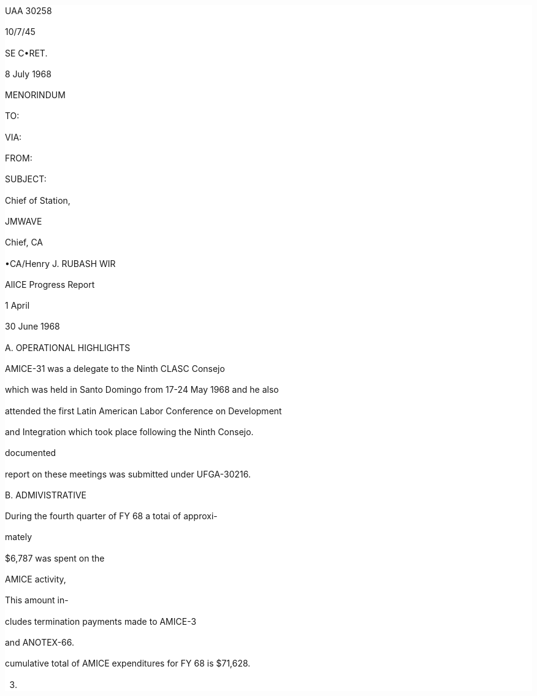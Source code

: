 UAA 30258

10/7/45

SE C•RET.

8 July 1968

MENORINDUM

TO:

VIA:

FROM:

SUBJECT:

Chief of Station,

JMWAVE

Chief, CA

•CA/Henry J. RUBASH WIR

AlICE Progress Report

1 April

30 June 1968

A. OPERATIONAL HIGHLIGHTS

AMICE-31 was a delegate to the Ninth CLASC Consejo

which was held in Santo Domingo from 17-24 May 1968 and he also

attended the first Latin American Labor Conference on Development

and Integration which took place following the Ninth Consejo.

documented

report on these meetings was submitted under UFGA-30216.

B. ADMIVISTRATIVE

During the fourth quarter of FY 68 a totai of approxi-

mately

$6,787 was spent on the

AMICE activity,

This amount in-

cludes termination payments made to AMICE-3

and ANOTEX-66.

cumulative total of AMICE expenditures for FY 68 is $71,628.

3.

